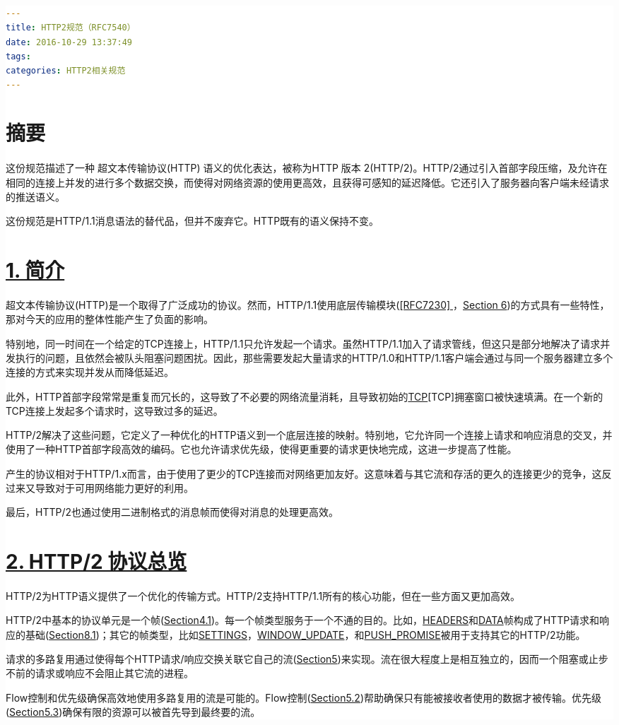 ```yaml
---
title: HTTP2规范（RFC7540）
date: 2016-10-29 13:37:49
tags:
categories: HTTP2相关规范
---
```


# 摘要
这份规范描述了一种 超文本传输协议(HTTP) 语义的优化表达，被称为HTTP 版本 2(HTTP/2)。HTTP/2通过引入首部字段压缩，及允许在相同的连接上并发的进行多个数据交换，而使得对网络资源的使用更高效，且获得可感知的延迟降低。它还引入了服务器向客户端未经请求的推送语义。

这份规范是HTTP/1.1消息语法的替代品，但并不废弃它。HTTP既有的语义保持不变。



# [1. 简介](http://httpwg.org/specs/rfc7540.html#intro)

超文本传输协议(HTTP)是一个取得了广泛成功的协议。然而，HTTP/1.1使用底层传输模块([[RFC7230]
](http://httpwg.org/specs/rfc7540.html#RFC7230)，[Section 6](http://httpwg.org/specs/rfc7230.html#connection.management))的方式具有一些特性，那对今天的应用的整体性能产生了负面的影响。

特别地，同一时间在一个给定的TCP连接上，HTTP/1.1只允许发起一个请求。虽然HTTP/1.1加入了请求管线，但这只是部分地解决了请求并发执行的问题，且依然会被队头阻塞问题困扰。因此，那些需要发起大量请求的HTTP/1.0和HTTP/1.1客户端会通过与同一个服务器建立多个连接的方式来实现并发从而降低延迟。

此外，HTTP首部字段常常是重复而冗长的，这导致了不必要的网络流量消耗，且导致初始的[TCP](http://httpwg.org/specs/rfc7540.html#TCP)[TCP]拥塞窗口被快速填满。在一个新的TCP连接上发起多个请求时，这导致过多的延迟。

HTTP/2解决了这些问题，它定义了一种优化的HTTP语义到一个底层连接的映射。特别地，它允许同一个连接上请求和响应消息的交叉，并使用了一种HTTP首部字段高效的编码。它也允许请求优先级，使得更重要的请求更快地完成，这进一步提高了性能。

产生的协议相对于HTTP/1.x而言，由于使用了更少的TCP连接而对网络更加友好。这意味着与其它流和存活的更久的连接更少的竞争，这反过来又导致对于可用网络能力更好的利用。

最后，HTTP/2也通过使用二进制格式的消息帧而使得对消息的处理更高效。
# [2. HTTP/2 协议总览](http://httpwg.org/specs/rfc7540.html#Overview)

HTTP/2为HTTP语义提供了一个优化的传输方式。HTTP/2支持HTTP/1.1所有的核心功能，但在一些方面又更加高效。

HTTP/2中基本的协议单元是一个帧([Section4.1](http://httpwg.org/specs/rfc7540.html#FrameHeader))。每一个帧类型服务于一个不通的目的。比如，[HEADERS](http://httpwg.org/specs/rfc7540.html#HEADERS)和[DATA](http://httpwg.org/specs/rfc7540.html#DATA)帧构成了HTTP请求和响应的基础([Section8.1](http://httpwg.org/specs/rfc7540.html#HttpSequence))；其它的帧类型，比如[SETTINGS](http://httpwg.org/specs/rfc7540.html#SETTINGS)，[WINDOW_UPDATE](http://httpwg.org/specs/rfc7540.html#WINDOW_UPDATE)，和[PUSH_PROMISE](http://httpwg.org/specs/rfc7540.html#PUSH_PROMISE)被用于支持其它的HTTP/2功能。

请求的多路复用通过使得每个HTTP请求/响应交换关联它自己的流([Section5](http://httpwg.org/specs/rfc7540.html#StreamsLayer))来实现。流在很大程度上是相互独立的，因而一个阻塞或止步不前的请求或响应不会阻止其它流的进程。

Flow控制和优先级确保高效地使用多路复用的流是可能的。Flow控制([Section5.2](http://httpwg.org/specs/rfc7540.html#FlowControl))帮助确保只有能被接收者使用的数据才被传输。优先级([Section5.3](http://httpwg.org/specs/rfc7540.html#StreamPriority))确保有限的资源可以被首先导到最终要的流。
